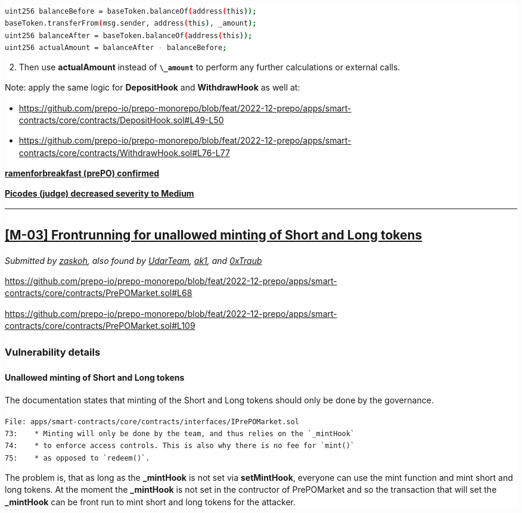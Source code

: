 ```sh
uint256 balanceBefore = baseToken.balanceOf(address(this));
baseToken.transferFrom(msg.sender, address(this), _amount);
uint256 balanceAfter = baseToken.balanceOf(address(this));
uint256 actualAmount = balanceAfter - balanceBefore;
```

2.  Then use **actualAmount** instead of **`\_amount`** to perform any further calculations or external calls.

Note: apply the same logic for **DepositHook** and **WithdrawHook** as well at:

*   <https://github.com/prepo-io/prepo-monorepo/blob/feat/2022-12-prepo/apps/smart-contracts/core/contracts/DepositHook.sol#L49-L50>

*   <https://github.com/prepo-io/prepo-monorepo/blob/feat/2022-12-prepo/apps/smart-contracts/core/contracts/WithdrawHook.sol#L76-L77>

**[ramenforbreakfast (prePO) confirmed](https://github.com/code-423n4/2022-12-prepo-findings/issues/332)** 

**[Picodes (judge) decreased severity to Medium](https://github.com/code-423n4/2022-12-prepo-findings/issues/52)** 

***

## [[M-03] Frontrunning for unallowed minting of Short and Long tokens](https://github.com/code-423n4/2022-12-prepo-findings/issues/93)
*Submitted by [zaskoh](https://github.com/code-423n4/2022-12-prepo-findings/issues/93), also found by [UdarTeam](https://github.com/code-423n4/2022-12-prepo-findings/issues/312), [ak1](https://github.com/code-423n4/2022-12-prepo-findings/issues/266), and [0xTraub](https://github.com/code-423n4/2022-12-prepo-findings/issues/9)*

<https://github.com/prepo-io/prepo-monorepo/blob/feat/2022-12-prepo/apps/smart-contracts/core/contracts/PrePOMarket.sol#L68>

<https://github.com/prepo-io/prepo-monorepo/blob/feat/2022-12-prepo/apps/smart-contracts/core/contracts/PrePOMarket.sol#L109>

### Vulnerability details

#### Unallowed minting of Short and Long tokens

The documentation states that minting of the Short and Long tokens should only be done by the governance.

```solidity
File: apps/smart-contracts/core/contracts/interfaces/IPrePOMarket.sol
73:    * Minting will only be done by the team, and thus relies on the `_mintHook`
74:    * to enforce access controls. This is also why there is no fee for `mint()`
75:    * as opposed to `redeem()`.
```

The problem is, that as long as the **\_mintHook** is not set via **setMintHook**, everyone can use the mint function and mint short and long tokens.
At the moment the **\_mintHook** is not set in the contructor of PrePOMarket and so the transaction that will set the **\_mintHook** can be front run to mint short and long tokens for the attacker.
